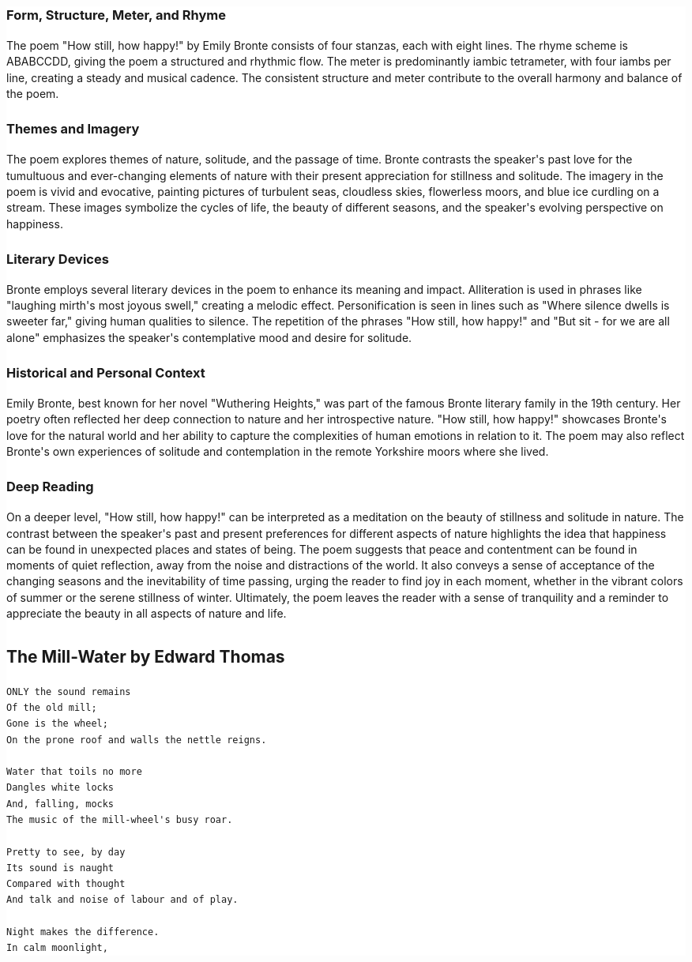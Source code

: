 ### Form, Structure, Meter, and Rhyme

The poem "How still, how happy!" by Emily Bronte consists of four stanzas, each with eight lines. The rhyme scheme is ABABCCDD, giving the poem a structured and rhythmic flow. The meter is predominantly iambic tetrameter, with four iambs per line, creating a steady and musical cadence. The consistent structure and meter contribute to the overall harmony and balance of the poem.

### Themes and Imagery

The poem explores themes of nature, solitude, and the passage of time. Bronte contrasts the speaker's past love for the tumultuous and ever-changing elements of nature with their present appreciation for stillness and solitude. The imagery in the poem is vivid and evocative, painting pictures of turbulent seas, cloudless skies, flowerless moors, and blue ice curdling on a stream. These images symbolize the cycles of life, the beauty of different seasons, and the speaker's evolving perspective on happiness.

### Literary Devices

Bronte employs several literary devices in the poem to enhance its meaning and impact. Alliteration is used in phrases like "laughing mirth's most joyous swell," creating a melodic effect. Personification is seen in lines such as "Where silence dwells is sweeter far," giving human qualities to silence. The repetition of the phrases "How still, how happy!" and "But sit - for we are all alone" emphasizes the speaker's contemplative mood and desire for solitude.

### Historical and Personal Context

Emily Bronte, best known for her novel "Wuthering Heights," was part of the famous Bronte literary family in the 19th century. Her poetry often reflected her deep connection to nature and her introspective nature. "How still, how happy!" showcases Bronte's love for the natural world and her ability to capture the complexities of human emotions in relation to it. The poem may also reflect Bronte's own experiences of solitude and contemplation in the remote Yorkshire moors where she lived.

### Deep Reading

On a deeper level, "How still, how happy!" can be interpreted as a meditation on the beauty of stillness and solitude in nature. The contrast between the speaker's past and present preferences for different aspects of nature highlights the idea that happiness can be found in unexpected places and states of being. The poem suggests that peace and contentment can be found in moments of quiet reflection, away from the noise and distractions of the world. It also conveys a sense of acceptance of the changing seasons and the inevitability of time passing, urging the reader to find joy in each moment, whether in the vibrant colors of summer or the serene stillness of winter. Ultimately, the poem leaves the reader with a sense of tranquility and a reminder to appreciate the beauty in all aspects of nature and life.

## The Mill-Water by Edward Thomas

```
ONLY the sound remains
Of the old mill;
Gone is the wheel;
On the prone roof and walls the nettle reigns.

Water that toils no more
Dangles white locks
And, falling, mocks
The music of the mill-wheel's busy roar.

Pretty to see, by day
Its sound is naught
Compared with thought
And talk and noise of labour and of play.

Night makes the difference.
In calm moonlight,
```